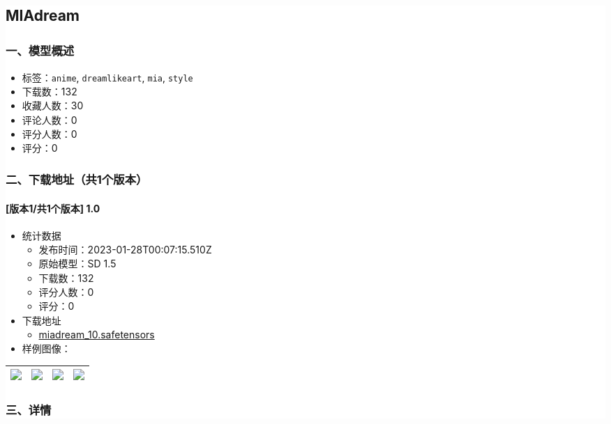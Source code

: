 ## MIAdream
### 一、模型概述

- 标签：`anime`, `dreamlikeart`, `mia`, `style`
- 下载数：132
- 收藏人数：30
- 评论人数：0
- 评分人数：0
- 评分：0

### 二、下载地址（共1个版本）

#### [版本1/共1个版本] 1.0

- 统计数据
  - 发布时间：2023-01-28T00:07:15.510Z
  - 原始模型：SD 1.5
  - 下载数：132
  - 评分人数：0
  - 评分：0
- 下载地址
  - [miadream_10.safetensors](https://civitai.com/api/download/models/1521)
- 样例图像：

| <img src="https://image.civitai.com/xG1nkqKTMzGDvpLrqFT7WA/f2ea60a0-7c5b-49b4-f7fa-49bdc3a3f300/width=450/13643.jpeg" /> | <img src="https://image.civitai.com/xG1nkqKTMzGDvpLrqFT7WA/ef11f246-3b0f-4c6c-63e1-56900a4f2e00/width=450/13648.jpeg" /> | <img src="https://image.civitai.com/xG1nkqKTMzGDvpLrqFT7WA/b6fa3295-0dd9-427e-2122-a7d5435d1a00/width=450/13647.jpeg" /> | <img src="https://image.civitai.com/xG1nkqKTMzGDvpLrqFT7WA/6bfbd1b4-4b57-4a6a-fd81-a485d297de00/width=450/13646.jpeg" /> |
| ---- | ---- | ---- | ---- |


### 三、详情